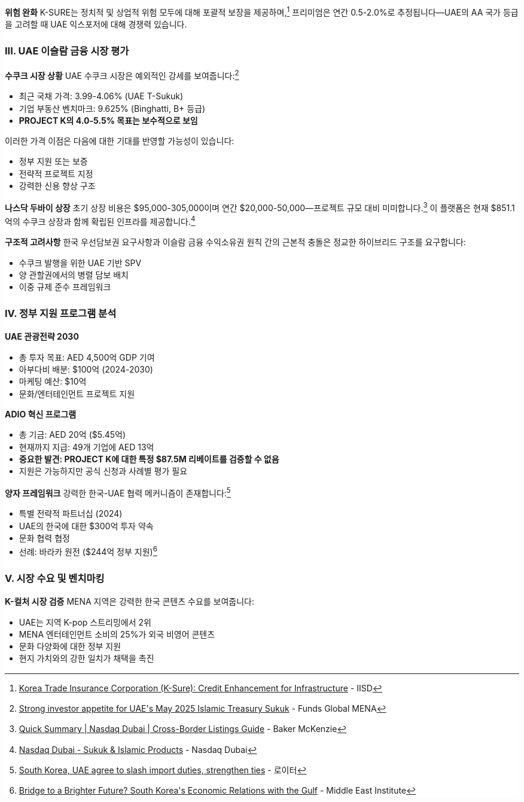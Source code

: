 **위험 완화**
K-SURE는 정치적 및 상업적 위험 모두에 대해 포괄적 보장을 제공하며,[^9] 프리미엄은 연간 0.5-2.0%로 추정됩니다—UAE의 AA 국가 등급을 고려할 때 UAE 익스포저에 대해 경쟁력 있습니다.

### III. UAE 이슬람 금융 시장 평가

**수쿠크 시장 상황**
UAE 수쿠크 시장은 예외적인 강세를 보여줍니다:[^10]
- 최근 국채 가격: 3.99-4.06% (UAE T-Sukuk)
- 기업 부동산 벤치마크: 9.625% (Binghatti, B+ 등급)
- **PROJECT K의 4.0-5.5% 목표는 보수적으로 보임**

이러한 가격 이점은 다음에 대한 기대를 반영할 가능성이 있습니다:
- 정부 지원 또는 보증
- 전략적 프로젝트 지정
- 강력한 신용 향상 구조

**나스닥 두바이 상장**
초기 상장 비용은 $95,000-305,000이며 연간 $20,000-50,000—프로젝트 규모 대비 미미합니다.[^11] 이 플랫폼은 현재 $851.1억의 수쿠크 상장과 함께 확립된 인프라를 제공합니다.[^12]

**구조적 고려사항**
한국 우선담보권 요구사항과 이슬람 금융 수익소유권 원칙 간의 근본적 충돌은 정교한 하이브리드 구조를 요구합니다:
- 수쿠크 발행을 위한 UAE 기반 SPV
- 양 관할권에서의 병렬 담보 배치
- 이중 규제 준수 프레임워크

### IV. 정부 지원 프로그램 분석

**UAE 관광전략 2030**
- 총 투자 목표: AED 4,500억 GDP 기여
- 아부다비 배분: $100억 (2024-2030)
- 마케팅 예산: $10억
- 문화/엔터테인먼트 프로젝트 지원

**ADIO 혁신 프로그램**
- 총 기금: AED 20억 ($5.45억)
- 현재까지 지급: 49개 기업에 AED 13억
- **중요한 발견: PROJECT K에 대한 특정 $87.5M 리베이트를 검증할 수 없음**
- 지원은 가능하지만 공식 신청과 사례별 평가 필요

**양자 프레임워크**
강력한 한국-UAE 협력 메커니즘이 존재합니다:[^13]
- 특별 전략적 파트너십 (2024)
- UAE의 한국에 대한 $300억 투자 약속
- 문화 협력 협정
- 선례: 바라카 원전 ($244억 정부 지원)[^14]

### V. 시장 수요 및 벤치마킹

**K-컬처 시장 검증**
MENA 지역은 강력한 한국 콘텐츠 수요를 보여줍니다:
- UAE는 지역 K-pop 스트리밍에서 2위
- MENA 엔터테인먼트 소비의 25%가 외국 비영어 콘텐츠
- 문화 다양화에 대한 정부 지원
- 현지 가치와의 강한 일치가 채택을 촉진


[^1]: [한국수출입은행법](https://elaw.klri.re.kr/eng_mobile/viewer.do?hseq=55783&type=part&key=23) - 한국 법령 (KLRI)
[^2]: [SOFR Rate Today & Daily Updates](https://www.sofrrate.com/) - 현재 담보부 익일물 금융 금리 데이터
[^3]: [South Korea, UAE agree to slash import duties, strengthen ties](https://www.reuters.com/world/asia-pacific/south-korea-uae-summit-focus-defence-energy-investment-2024-05-29/) - 로이터
[^4]: [ECA The Export-Import Bank of Korea (KEXIM)](https://www.cc-solutions.net/Handbook/Agency?Agency=118) - CC Solutions
[^5]: [KB, Shinhan, Woori improve rankings on Top 1,000 bank list](https://www.kedglobal.com/banking-finance/newsView/ked202308220013) - KED Global
[^6]: [Korean banks to offer loans for Polish weapons deal](https://www.koreaherald.com/view.php?ud=20231112000136) - 코리아헤럴드
[^7]: [SOFR Rate Today & Daily Updates](https://www.sofrrate.com/) - Sofrrate.com
[^8]: [Korea Trade Insurance Corporation (K-SURE)](https://www.tradefinanceglobal.com/export-finance/export-credit-agencies-eca/korea-trade-insurance-corporation-south-korea-eca/) - Trade Finance Global
[^9]: [Korea Trade Insurance Corporation (K-Sure): Credit Enhancement for Infrastructure](https://www.iisd.org/credit-enhancement-instruments/institution/korea-trade-insurance-corporation-k-sure/) - IISD
[^10]: [Strong investor appetite for UAE's May 2025 Islamic Treasury Sukuk](https://www.fundsglobalmena.com/strong-investor-appetite-for-uaes-may-2025-islamic-treasury-sukuk/) - Funds Global MENA
[^11]: [Quick Summary | Nasdaq Dubai | Cross-Border Listings Guide](https://resourcehub.bakermckenzie.com/en/resources/cross-border-listings-guide/europe-middle-east--africa/nasdaq-dubai/topics/quick-summary) - Baker McKenzie
[^12]: [Nasdaq Dubai - Sukuk & Islamic Products](https://www.nasdaqdubai.com/products/sukuk) - Nasdaq Dubai
[^13]: [South Korea, UAE agree to slash import duties, strengthen ties](https://www.reuters.com/world/asia-pacific/south-korea-uae-summit-focus-defence-energy-investment-2024-05-29/) - 로이터
[^14]: [Bridge to a Brighter Future? South Korea's Economic Relations with the Gulf](https://www.mei.edu/publications/bridge-brighter-future-south-koreas-economic-relations-gulf) - Middle East Institute
[^15]: [How Much Does It Cost To Build A House In UAE?](https://sierra.ae/how-much-does-it-cost-to-build-a-house-in-uae/) - Sierra Turnkey Contracting
[^16]: [South Korea - United Arab Emirates Tax Treaty](https://incorporations.io/tax-treaty/south-korea/united-arab-emirates) - Flag Theory
[^17]: [Foreign direct investment reviews 2024: United Arab Emirates](https://www.whitecase.com/insight-our-thinking/foreign-direct-investment-reviews-2024-united-arab-emirates) - White & Case LLP
[^18]: [US Dollar (USD) To Korean Won (KRW) Exchange Rate History for 2024](https://www.exchange-rates.org/exchange-rate-history/usd-krw-2024) - Exchange Rates
[^19]: [Construction Cost Overrun Statistics: A Must Know in 2025](https://www.contimod.com/construction-cost-overrun-statistics/) - Contimod
[^20]: [UAE construction output to expand by 4% in 2024](https://www.meed.com/uae-construction-output-to-expand-by-4-in-2024) - MEED
[^21]: [UAE earns top sovereign credit ratings from Moody's, S&P, and Fitch in 2025](https://www.arabianbusiness.com/politics-economics/uae-earns-top-sovereign-credit-ratings-from-moodys-sp-and-fitch-in-2025) - Arabian Business
